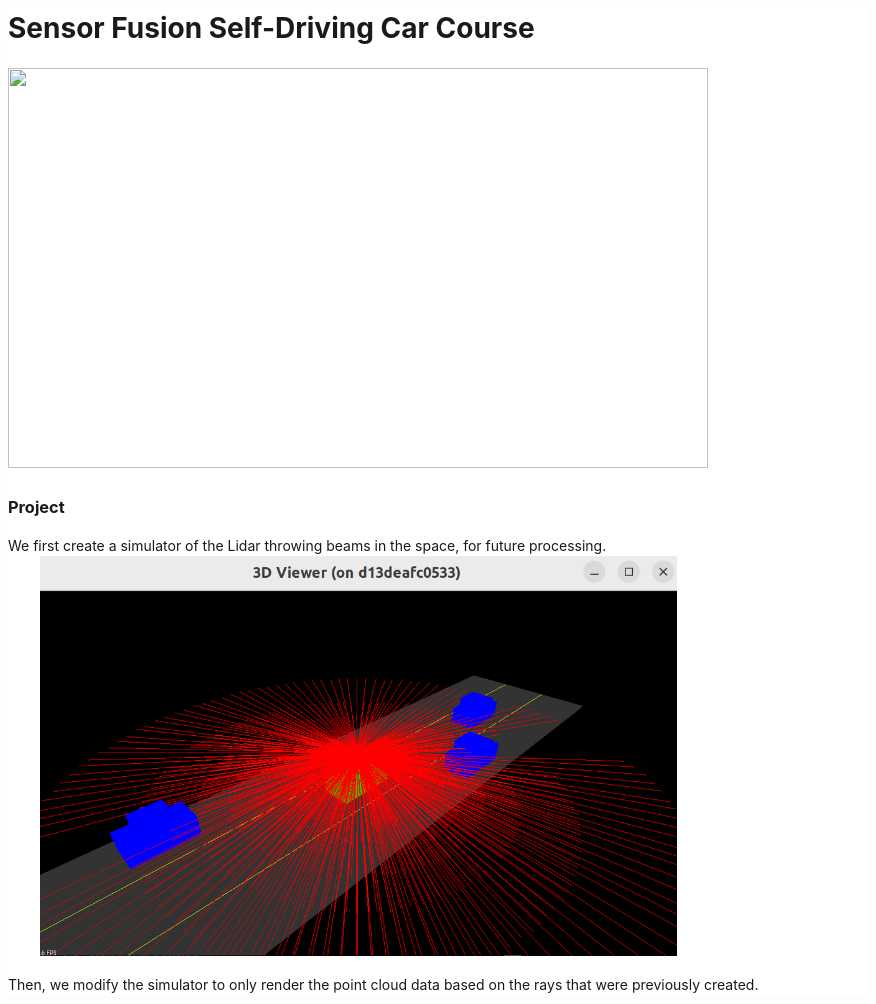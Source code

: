 # Sensor Fusion Self-Driving Car Course

<img src="media/ObstacleDetectionFPS.gif" width="700" height="400" />

### Project 
We first create a simulator of the Lidar throwing beams in the space, for future processing. 
<img src="./README_FILES/simulator.png" width="700" height="400"/>

Then, we modify the simulator to only render the point cloud data based on the rays that were previously created.